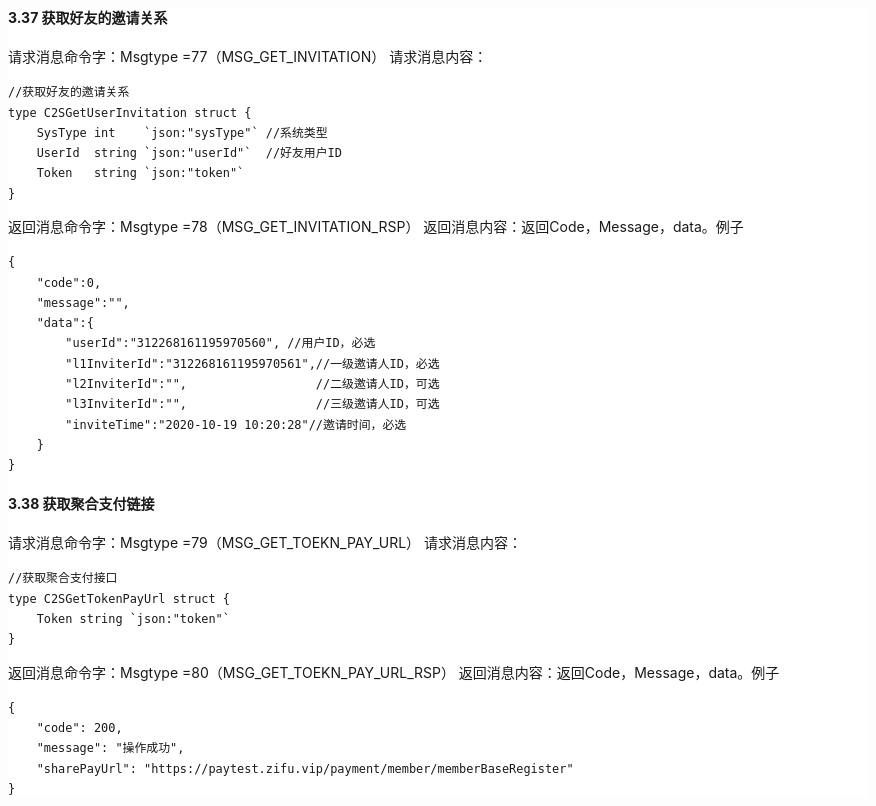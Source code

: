 ```golang

```

#### 3.37 获取好友的邀请关系

请求消息命令字：Msgtype =77（MSG_GET_INVITATION）
请求消息内容：

```golang
//获取好友的邀请关系
type C2SGetUserInvitation struct {
	SysType int    `json:"sysType"` //系统类型
	UserId  string `json:"userId"`  //好友用户ID
	Token   string `json:"token"`
}

```

返回消息命令字：Msgtype =78（MSG_GET_INVITATION_RSP）
返回消息内容：返回Code，Message，data。例子

```golang
{
    "code":0,
    "message":"",
    "data":{
        "userId":"312268161195970560", //用户ID，必选
        "l1InviterId":"312268161195970561",//一级邀请人ID，必选
        "l2InviterId":"",				   //二级邀请人ID，可选
        "l3InviterId":"",				   //三级邀请人ID，可选
        "inviteTime":"2020-10-19 10:20:28"//邀请时间，必选
    }
}
```

#### 3.38 获取聚合支付链接

请求消息命令字：Msgtype =79（MSG_GET_TOEKN_PAY_URL）
请求消息内容：

```golang
//获取聚合支付接口
type C2SGetTokenPayUrl struct {
	Token string `json:"token"`
}
```

返回消息命令字：Msgtype =80（MSG_GET_TOEKN_PAY_URL_RSP）
返回消息内容：返回Code，Message，data。例子

```golang
{
    "code": 200,
    "message": "操作成功",
	"sharePayUrl": "https://paytest.zifu.vip/payment/member/memberBaseRegister"  
}
```
